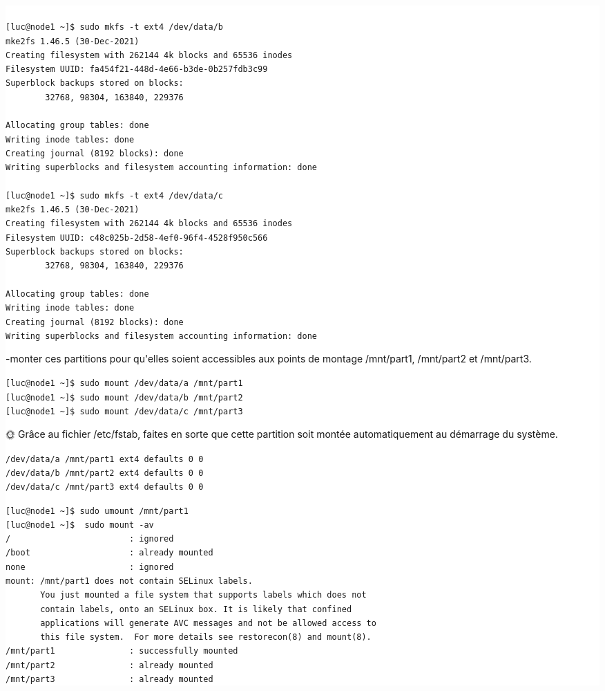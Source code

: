 ```

[luc@node1 ~]$ sudo mkfs -t ext4 /dev/data/b
mke2fs 1.46.5 (30-Dec-2021)
Creating filesystem with 262144 4k blocks and 65536 inodes
Filesystem UUID: fa454f21-448d-4e66-b3de-0b257fdb3c99
Superblock backups stored on blocks:
        32768, 98304, 163840, 229376

Allocating group tables: done
Writing inode tables: done
Creating journal (8192 blocks): done
Writing superblocks and filesystem accounting information: done

[luc@node1 ~]$ sudo mkfs -t ext4 /dev/data/c
mke2fs 1.46.5 (30-Dec-2021)
Creating filesystem with 262144 4k blocks and 65536 inodes
Filesystem UUID: c48c025b-2d58-4ef0-96f4-4528f950c566
Superblock backups stored on blocks:
        32768, 98304, 163840, 229376

Allocating group tables: done
Writing inode tables: done
Creating journal (8192 blocks): done
Writing superblocks and filesystem accounting information: done
```
-monter ces partitions pour qu'elles soient accessibles aux points de montage /mnt/part1, /mnt/part2 et /mnt/part3.
```
[luc@node1 ~]$ sudo mount /dev/data/a /mnt/part1
[luc@node1 ~]$ sudo mount /dev/data/b /mnt/part2
[luc@node1 ~]$ sudo mount /dev/data/c /mnt/part3
```
🌞 Grâce au fichier /etc/fstab, faites en sorte que cette partition soit montée automatiquement au démarrage du système.

```
/dev/data/a /mnt/part1 ext4 defaults 0 0
/dev/data/b /mnt/part2 ext4 defaults 0 0
/dev/data/c /mnt/part3 ext4 defaults 0 0
```
```
[luc@node1 ~]$ sudo umount /mnt/part1
[luc@node1 ~]$  sudo mount -av
/                        : ignored
/boot                    : already mounted
none                     : ignored
mount: /mnt/part1 does not contain SELinux labels.
       You just mounted a file system that supports labels which does not
       contain labels, onto an SELinux box. It is likely that confined
       applications will generate AVC messages and not be allowed access to
       this file system.  For more details see restorecon(8) and mount(8).
/mnt/part1               : successfully mounted
/mnt/part2               : already mounted
/mnt/part3               : already mounted
```
